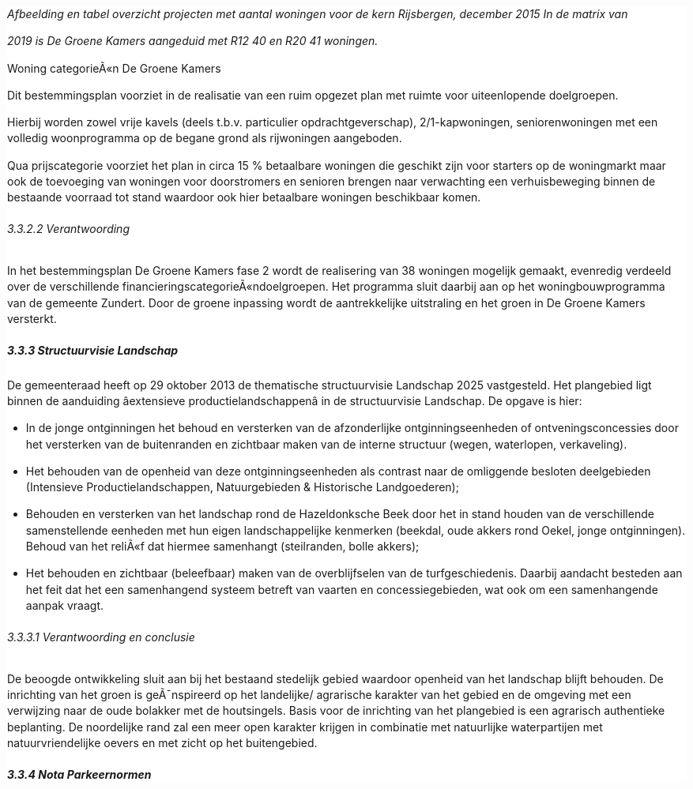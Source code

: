 *Afbeelding en tabel overzicht projecten met aantal woningen voor de kern Rijsbergen, december 2015 In de matrix van*

*2019 is De Groene Kamers aangeduid met R12 40 en R20 41 woningen.*

Woning categorieÃ«n De Groene Kamers

Dit bestemmingsplan voorziet in de realisatie van een ruim opgezet plan met ruimte voor uiteenlopende doelgroepen.

Hierbij worden zowel vrije kavels (deels t.b.v. particulier opdrachtgeverschap), 2/1\-kapwoningen, seniorenwoningen met een volledig woonprogramma op de begane grond als rijwoningen aangeboden.

Qua prijscategorie voorziet het plan in circa 15 % betaalbare woningen die geschikt zijn voor starters op de woningmarkt maar ook de toevoeging van woningen voor doorstromers en senioren brengen naar verwachting een verhuisbeweging binnen de bestaande voorraad tot stand waardoor ook hier betaalbare woningen beschikbaar komen.

###### 3\.3\.2\.2 Verantwoording

In het bestemmingsplan De Groene Kamers fase 2 wordt de realisering van 38 woningen mogelijk gemaakt, evenredig verdeeld over de verschillende financieringscategorieÃ«ndoelgroepen. Het programma sluit daarbij aan op het woningbouwprogramma van de gemeente Zundert. Door de groene inpassing wordt de aantrekkelijke uitstraling en het groen in De Groene Kamers versterkt.

##### 3\.3\.3 Structuurvisie Landschap

De gemeenteraad heeft op 29 oktober 2013 de thematische structuurvisie Landschap 2025 vastgesteld. Het plangebied ligt binnen de aanduiding âextensieve productielandschappenâ in de structuurvisie Landschap. De opgave is hier:

* In de jonge ontginningen het behoud en versterken van de afzonderlijke ontginningseenheden of ontveningsconcessies door het versterken van de buitenranden en zichtbaar maken van de interne structuur (wegen, waterlopen, verkaveling).

* Het behouden van de openheid van deze ontginningseenheden als contrast naar de omliggende besloten deelgebieden (Intensieve Productielandschappen, Natuurgebieden \& Historische Landgoederen);

* Behouden en versterken van het landschap rond de Hazeldonksche Beek door het in stand houden van de verschillende samenstellende eenheden met hun eigen landschappelijke kenmerken (beekdal, oude akkers rond Oekel, jonge ontginningen). Behoud van het reliÃ«f dat hiermee samenhangt (steilranden, bolle akkers);

* Het behouden en zichtbaar (beleefbaar) maken van de overblijfselen van de turfgeschiedenis. Daarbij aandacht besteden aan het feit dat het een samenhangend systeem betreft van vaarten en concessiegebieden, wat ook om een samenhangende aanpak vraagt.

###### 3\.3\.3\.1 Verantwoording en conclusie

De beoogde ontwikkeling sluit aan bij het bestaand stedelijk gebied waardoor openheid van het landschap blijft behouden. De inrichting van het groen is geÃ¯nspireerd op het landelijke/ agrarische karakter van het gebied en de omgeving met een verwijzing naar de oude bolakker met de houtsingels. Basis voor de inrichting van het plangebied is een agrarisch authentieke beplanting. De noordelijke rand zal een meer open karakter krijgen in combinatie met natuurlijke waterpartijen met natuurvriendelijke oevers en met zicht op het buitengebied.

##### 3\.3\.4 Nota Parkeernormen
